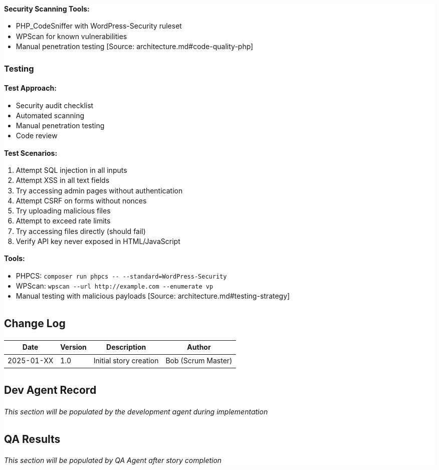 **Security Scanning Tools:**
- PHP_CodeSniffer with WordPress-Security ruleset
- WPScan for known vulnerabilities
- Manual penetration testing
[Source: architecture.md#code-quality-php]

### Testing

**Test Approach:**
- Security audit checklist
- Automated scanning
- Manual penetration testing
- Code review

**Test Scenarios:**
1. Attempt SQL injection in all inputs
2. Attempt XSS in all text fields
3. Try accessing admin pages without authentication
4. Attempt CSRF on forms without nonces
5. Try uploading malicious files
6. Attempt to exceed rate limits
7. Try accessing files directly (should fail)
8. Verify API key never exposed in HTML/JavaScript

**Tools:**
- PHPCS: `composer run phpcs -- --standard=WordPress-Security`
- WPScan: `wpscan --url http://example.com --enumerate vp`
- Manual testing with malicious payloads
[Source: architecture.md#testing-strategy]

## Change Log

| Date | Version | Description | Author |
|------|---------|-------------|--------|
| 2025-01-XX | 1.0 | Initial story creation | Bob (Scrum Master) |

## Dev Agent Record

*This section will be populated by the development agent during implementation*

## QA Results

*This section will be populated by QA Agent after story completion*
